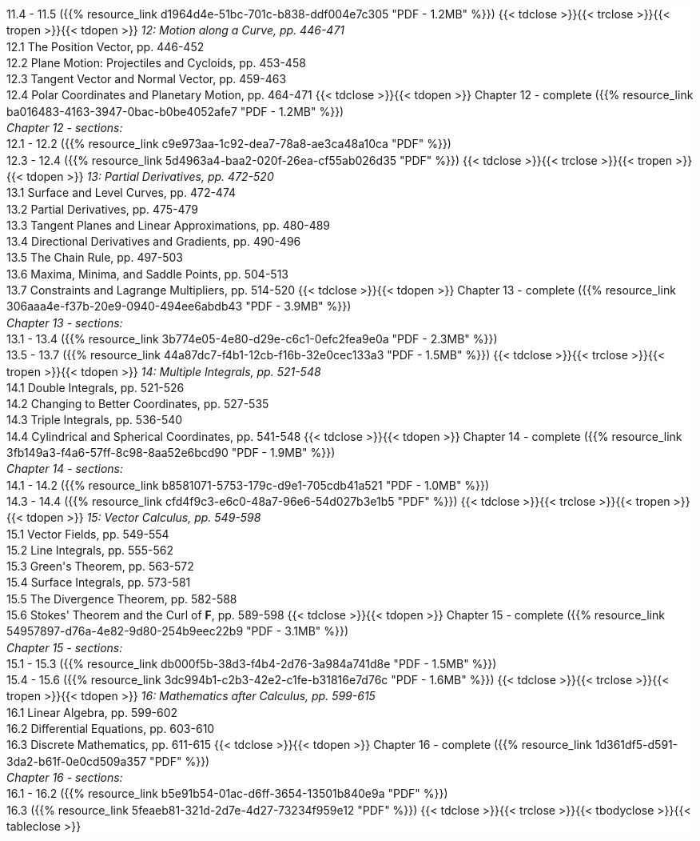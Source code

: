 11.4 - 11.5 ({{% resource_link d1964d4e-51bc-701c-b838-ddf004e7c305 "PDF - 1.2MB" %}})
{{< tdclose >}}{{< trclose >}}{{< tropen >}}{{< tdopen >}}
_12: Motion along a Curve, pp. 446-471_     
12.1 The Position Vector, pp. 446-452               
12.2 Plane Motion: Projectiles and Cycloids, pp. 453-458               
12.3 Tangent Vector and Normal Vector, pp. 459-463               
12.4 Polar Coordinates and Planetary Motion, pp. 464-471
{{< tdclose >}}{{< tdopen >}}
Chapter 12 - complete ({{% resource_link ba016483-4163-3947-0bac-b0be4052afe7 "PDF - 1.2MB" %}})            
_Chapter 12 - sections:_           
12.1 - 12.2 ({{% resource_link c9e973aa-1c92-dea7-78a8-ae3ca48a10ca "PDF" %}})               
12.3 - 12.4 ({{% resource_link 5d4963a4-baa2-020f-26ea-cf55ab026d35 "PDF" %}})
{{< tdclose >}}{{< trclose >}}{{< tropen >}}{{< tdopen >}}
_13: Partial Derivatives, pp. 472-520_     
13.1 Surface and Level Curves, pp. 472-474               
13.2 Partial Derivatives, pp. 475-479               
13.3 Tangent Planes and Linear Approximations, pp. 480-489               
13.4 Directional Derivatives and Gradients, pp. 490-496               
13.5 The Chain Rule, pp. 497-503               
13.6 Maxima, Minima, and Saddle Points, pp. 504-513               
13.7 Constraints and Lagrange Multipliers, pp. 514-520
{{< tdclose >}}{{< tdopen >}}
Chapter 13 - complete ({{% resource_link 306aaa4e-f37b-20e9-0940-494ee6abdb43 "PDF - 3.9MB" %}})            
_Chapter 13 - sections:_           
13.1 - 13.4 ({{% resource_link 3b774e05-4e80-d29e-c6c1-0efc2fea9e0a "PDF - 2.3MB" %}})               
13.5 - 13.7 ({{% resource_link 44a87dc7-f4b1-12cb-f16b-32e0cec133a3 "PDF - 1.5MB" %}})
{{< tdclose >}}{{< trclose >}}{{< tropen >}}{{< tdopen >}}
_14: Multiple Integrals, pp. 521-548_     
14.1 Double Integrals, pp. 521-526               
14.2 Changing to Better Coordinates, pp. 527-535               
14.3 Triple Integrals, pp. 536-540               
14.4 Cylindrical and Spherical Coordinates, pp. 541-548
{{< tdclose >}}{{< tdopen >}}
Chapter 14 - complete ({{% resource_link 3fb149a3-f4a6-57ff-8c98-8aa52e6bcd90 "PDF - 1.9MB" %}})            
_Chapter 14 - sections:_           
14.1 - 14.2 ({{% resource_link b8581071-5753-179c-d9e1-705cdb41a521 "PDF - 1.0MB" %}})               
14.3 - 14.4 ({{% resource_link cfd4f9c3-e6c0-48a7-96e6-54d027b3e1b5 "PDF" %}})
{{< tdclose >}}{{< trclose >}}{{< tropen >}}{{< tdopen >}}
_15: Vector Calculus, pp. 549-598_     
15.1 Vector Fields, pp. 549-554               
15.2 Line Integrals, pp. 555-562               
15.3 Green's Theorem, pp. 563-572               
15.4 Surface Integrals, pp. 573-581               
15.5 The Divergence Theorem, pp. 582-588               
15.6 Stokes' Theorem and the Curl of **F**, pp. 589-598
{{< tdclose >}}{{< tdopen >}}
Chapter 15 - complete ({{% resource_link 54957897-d76a-4e82-9d80-254b9eec22b9 "PDF - 3.1MB" %}})            
_Chapter 15 - sections:_           
15.1 - 15.3 ({{% resource_link db000f5b-38d3-f4b4-2d76-3a984a741d8e "PDF - 1.5MB" %}})               
15.4 - 15.6 ({{% resource_link 3dc994b1-c2b3-42e2-c1fe-b31816e7d76c "PDF - 1.6MB" %}})
{{< tdclose >}}{{< trclose >}}{{< tropen >}}{{< tdopen >}}
_16: Mathematics after Calculus, pp. 599-615_     
16.1 Linear Algebra, pp. 599-602               
16.2 Differential Equations, pp. 603-610               
16.3 Discrete Mathematics, pp. 611-615
{{< tdclose >}}{{< tdopen >}}
Chapter 16 - complete ({{% resource_link 1d361df5-d591-3da2-b61f-0e0cd509a357 "PDF" %}})            
_Chapter 16 - sections:_           
16.1 - 16.2 ({{% resource_link b5e91b54-01ac-d6ff-3654-13501b840e9a "PDF" %}})               
16.3 ({{% resource_link 5feaeb81-321d-2d7e-4d27-73234f959e12 "PDF" %}})
{{< tdclose >}}{{< trclose >}}{{< tbodyclose >}}{{< tableclose >}}